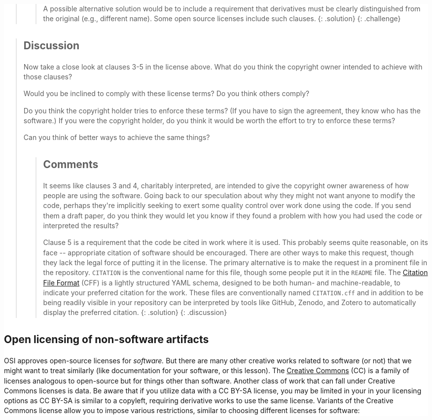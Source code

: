 > > A possible alternative solution would be to include a requirement that derivatives must be clearly distinguished from the original (e.g., different name).
> > Some open source licenses include such clauses.
>{: .solution}
{: .challenge}

> ## Discussion
>
> Now take a close look at clauses 3-5 in the license above.  What do you think the copyright owner intended to achieve with those clauses?
>
> Would you be inclined to comply with these license terms?  Do you think others comply?
>
> Do you think the copyright holder tries to enforce these terms?
> (If you have to sign the agreement, they know who has the software.)
> If you were the copyright holder, do you think it would be worth the effort to try to enforce these terms?
>
> Can you think of better ways to achieve the same things?
>
> > ## Comments
> >
> > It seems like clauses 3 and 4, charitably interpreted, are intended to give the copyright owner awareness of how people are using the software.
> > Going back to our speculation about why they might not want anyone to modify the code, perhaps they're implicitly seeking to exert some quality control over work done using the code.
> > If you send them a draft paper, do you think they would let you know if they found a problem with how you had used the code or interpreted the results?
> >
> > Clause 5 is a requirement that the code be cited in work where it is used.
> > This probably seems quite reasonable, on its face -- appropriate citation of software should be encouraged.
> > There are other ways to make this request, though they lack the legal force of putting it in the license.
> > The primary alternative is to make the request in a prominent file in the repository.
> > `CITATION` is the conventional name for this file, though some people put it in the `README` file.
> > The [Citation File Format](https://citation-file-format.github.io/) (CFF) is a lightly structured YAML schema, designed to be both human- and machine-readable, to indicate your preferred citation for the work.
> > These files are conventionally named `CITATION.cff` and in addition to be being readily visible in your repository can be interpreted by tools like GitHub, Zenodo, and Zotero to automatically display the preferred citation.
>{: .solution}
{: .discussion}

## Open licensing of non-software artifacts

OSI approves open-source licenses for *software.*
But there are many other creative works related to software (or not) that we might want to treat similarly (like documentation for your software, or this lesson).
The [Creative Commons](https://creativecommons.org/) (CC) is a family of licenses analogous to open-source but for things other than software.
Another class of work that can fall under Creative Commons licenses is data.
Be aware that if you utilize data with a CC BY-SA license, you may be limited
in your in your licensing options as CC BY-SA is similar to a copyleft, requiring
derivative works to use the same license.
Variants of the Creative Commons license allow you to impose various restrictions, similar to choosing different licenses for software:

